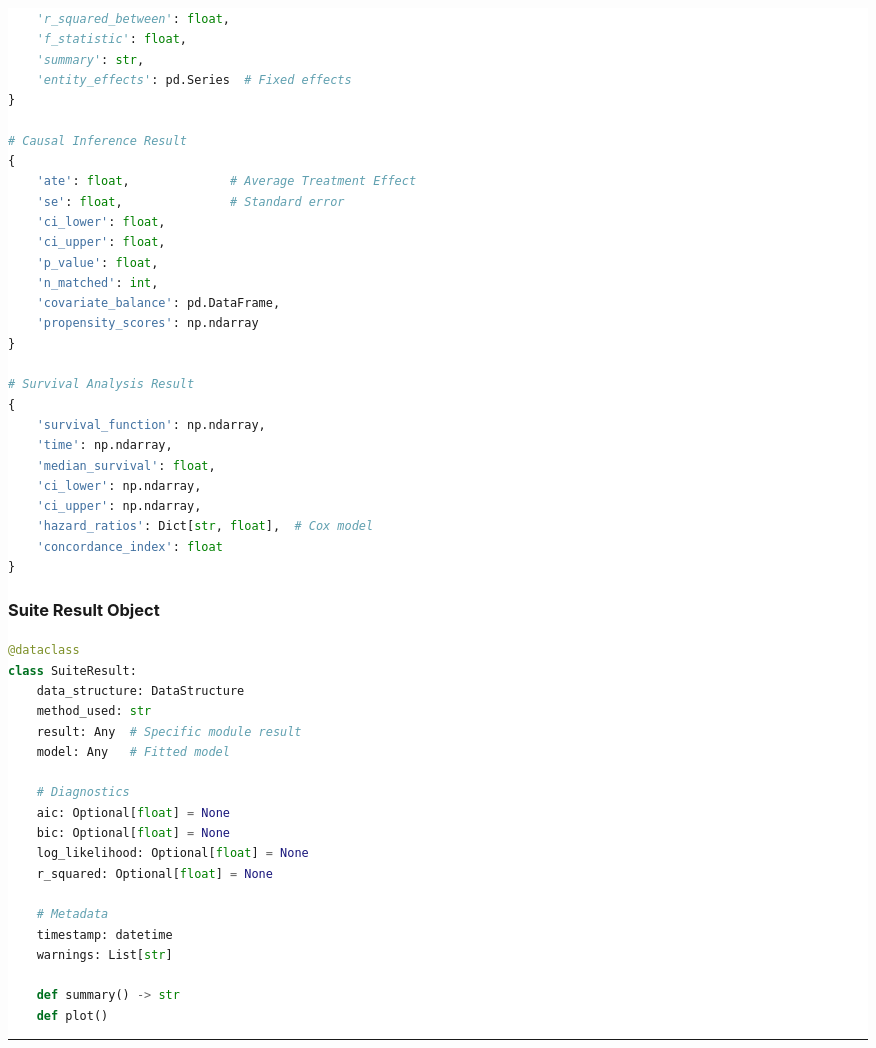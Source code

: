 ```python
    'r_squared_between': float,
    'f_statistic': float,
    'summary': str,
    'entity_effects': pd.Series  # Fixed effects
}

# Causal Inference Result
{
    'ate': float,              # Average Treatment Effect
    'se': float,               # Standard error
    'ci_lower': float,
    'ci_upper': float,
    'p_value': float,
    'n_matched': int,
    'covariate_balance': pd.DataFrame,
    'propensity_scores': np.ndarray
}

# Survival Analysis Result
{
    'survival_function': np.ndarray,
    'time': np.ndarray,
    'median_survival': float,
    'ci_lower': np.ndarray,
    'ci_upper': np.ndarray,
    'hazard_ratios': Dict[str, float],  # Cox model
    'concordance_index': float
}
```

### Suite Result Object

```python
@dataclass
class SuiteResult:
    data_structure: DataStructure
    method_used: str
    result: Any  # Specific module result
    model: Any   # Fitted model

    # Diagnostics
    aic: Optional[float] = None
    bic: Optional[float] = None
    log_likelihood: Optional[float] = None
    r_squared: Optional[float] = None

    # Metadata
    timestamp: datetime
    warnings: List[str]

    def summary() -> str
    def plot()
```

---